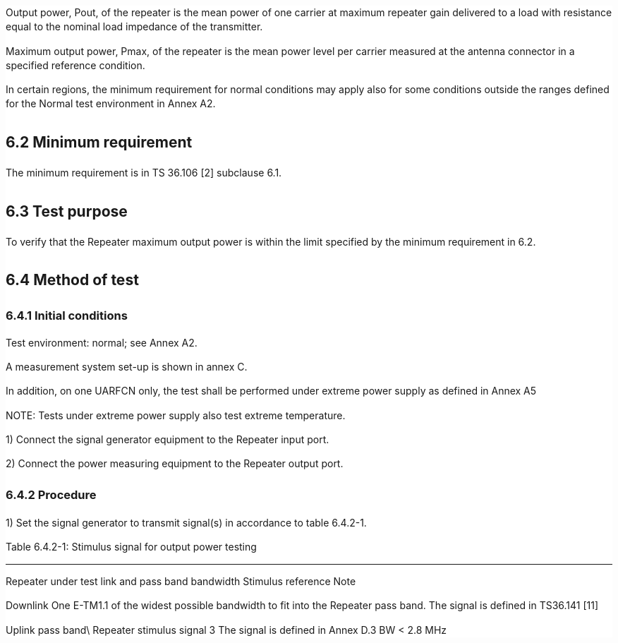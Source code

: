 Output power, Pout, of the repeater is the mean power of one carrier at
maximum repeater gain delivered to a load with resistance equal to the
nominal load impedance of the transmitter.

Maximum output power, Pmax, of the repeater is the mean power level per
carrier measured at the antenna connector in a specified reference
condition.

In certain regions, the minimum requirement for normal conditions may
apply also for some conditions outside the ranges defined for the Normal
test environment in Annex A2.

6.2 Minimum requirement
-----------------------

The minimum requirement is in TS 36.106 \[2\] subclause 6.1.

6.3 Test purpose
----------------

To verify that the Repeater maximum output power is within the limit
specified by the minimum requirement in 6.2.

6.4 Method of test
------------------

### 6.4.1 Initial conditions

Test environment: normal; see Annex A2.

A measurement system set-up is shown in annex C.

In addition, on one UARFCN only, the test shall be performed under
extreme power supply as defined in Annex A5

NOTE: Tests under extreme power supply also test extreme temperature.

1\) Connect the signal generator equipment to the Repeater input port.

2\) Connect the power measuring equipment to the Repeater output port.

### 6.4.2 Procedure

1\) Set the signal generator to transmit signal(s) in accordance to
table 6.4.2-1.

Table 6.4.2-1: Stimulus signal for output power testing

  -------------------------------------------------- ---------------------------------------------------------------------------------- ------------------------------------------
  Repeater under test link and pass band bandwidth   Stimulus reference                                                                 Note

  Downlink                                           One E-TM1.1 of the widest possible bandwidth to fit into the Repeater pass band.   The signal is defined in TS36.141 \[11\]

  Uplink pass band\                                  Repeater stimulus signal 3                                                         The signal is defined in Annex D.3
  BW \< 2.8 MHz                                                                                                                         
